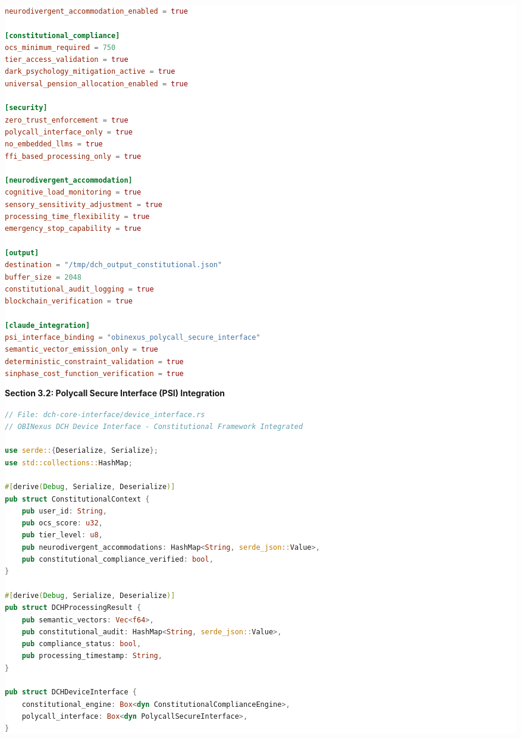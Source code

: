 ```toml
neurodivergent_accommodation_enabled = true

[constitutional_compliance]
ocs_minimum_required = 750
tier_access_validation = true
dark_psychology_mitigation_active = true
universal_pension_allocation_enabled = true

[security]
zero_trust_enforcement = true
polycall_interface_only = true
no_embedded_llms = true
ffi_based_processing_only = true

[neurodivergent_accommodation]
cognitive_load_monitoring = true
sensory_sensitivity_adjustment = true
processing_time_flexibility = true
emergency_stop_capability = true

[output]
destination = "/tmp/dch_output_constitutional.json"
buffer_size = 2048
constitutional_audit_logging = true
blockchain_verification = true

[claude_integration]
psi_interface_binding = "obinexus_polycall_secure_interface"
semantic_vector_emission_only = true
deterministic_constraint_validation = true
sinphase_cost_function_verification = true
```

**Section 3.2: Polycall Secure Interface (PSI) Integration**

```rust
// File: dch-core-interface/device_interface.rs
// OBINexus DCH Device Interface - Constitutional Framework Integrated

use serde::{Deserialize, Serialize};
use std::collections::HashMap;

#[derive(Debug, Serialize, Deserialize)]
pub struct ConstitutionalContext {
    pub user_id: String,
    pub ocs_score: u32,
    pub tier_level: u8,
    pub neurodivergent_accommodations: HashMap<String, serde_json::Value>,
    pub constitutional_compliance_verified: bool,
}

#[derive(Debug, Serialize, Deserialize)]
pub struct DCHProcessingResult {
    pub semantic_vectors: Vec<f64>,
    pub constitutional_audit: HashMap<String, serde_json::Value>,
    pub compliance_status: bool,
    pub processing_timestamp: String,
}

pub struct DCHDeviceInterface {
    constitutional_engine: Box<dyn ConstitutionalComplianceEngine>,
    polycall_interface: Box<dyn PolycallSecureInterface>,
}

```